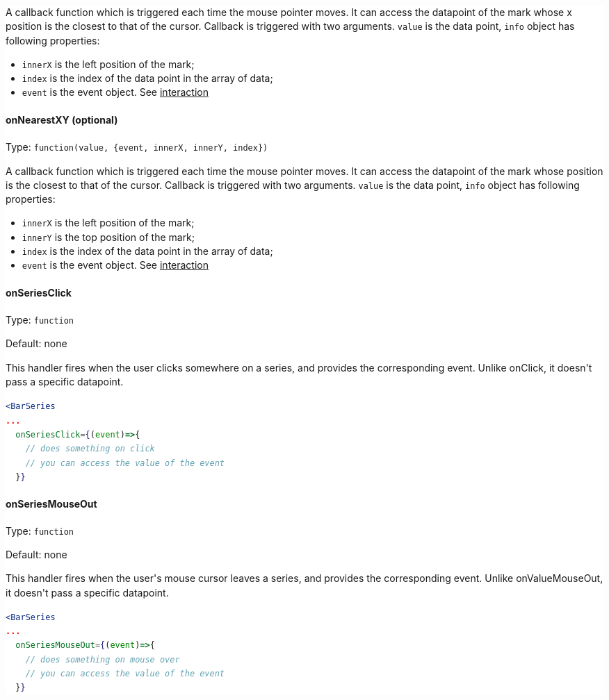 A callback function which is triggered each time the mouse pointer moves. It can
access the datapoint of the mark whose x position is the closest to that of the
cursor. Callback is triggered with two arguments. `value` is the data point,
`info` object has following properties:

- `innerX` is the left position of the mark;
- `index` is the index of the data point in the array of data;
- `event` is the event object. See [interaction](interaction.md)

#### onNearestXY (optional)

Type: `function(value, {event, innerX, innerY, index})`

A callback function which is triggered each time the mouse pointer moves. It can
access the datapoint of the mark whose position is the closest to that of the
cursor. Callback is triggered with two arguments. `value` is the data point,
`info` object has following properties:

- `innerX` is the left position of the mark;
- `innerY` is the top position of the mark;
- `index` is the index of the data point in the array of data;
- `event` is the event object. See [interaction](interaction.md)

#### onSeriesClick

Type: `function`

Default: none

This handler fires when the user clicks somewhere on a series, and provides the
corresponding event. Unlike onClick, it doesn't pass a specific datapoint.

```jsx
<BarSeries
...
  onSeriesClick={(event)=>{
    // does something on click
    // you can access the value of the event
  }}
```

#### onSeriesMouseOut

Type: `function`

Default: none

This handler fires when the user's mouse cursor leaves a series, and provides
the corresponding event. Unlike onValueMouseOut, it doesn't pass a specific
datapoint.

```jsx
<BarSeries
...
  onSeriesMouseOut={(event)=>{
    // does something on mouse over
    // you can access the value of the event
  }}
```
